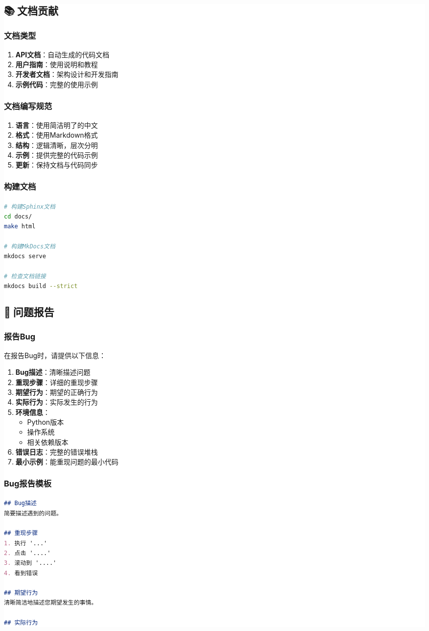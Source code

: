 ## 📚 文档贡献

### 文档类型

1. **API文档**：自动生成的代码文档
2. **用户指南**：使用说明和教程
3. **开发者文档**：架构设计和开发指南
4. **示例代码**：完整的使用示例

### 文档编写规范

1. **语言**：使用简洁明了的中文
2. **格式**：使用Markdown格式
3. **结构**：逻辑清晰，层次分明
4. **示例**：提供完整的代码示例
5. **更新**：保持文档与代码同步

### 构建文档

```bash
# 构建Sphinx文档
cd docs/
make html

# 构建MkDocs文档
mkdocs serve

# 检查文档链接
mkdocs build --strict
```

## 🐛 问题报告

### 报告Bug

在报告Bug时，请提供以下信息：

1. **Bug描述**：清晰描述问题
2. **重现步骤**：详细的重现步骤
3. **期望行为**：期望的正确行为
4. **实际行为**：实际发生的行为
5. **环境信息**：
   - Python版本
   - 操作系统
   - 相关依赖版本
6. **错误日志**：完整的错误堆栈
7. **最小示例**：能重现问题的最小代码

### Bug报告模板

```markdown
## Bug描述
简要描述遇到的问题。

## 重现步骤
1. 执行 '...'
2. 点击 '....'
3. 滚动到 '....'
4. 看到错误

## 期望行为
清晰简洁地描述您期望发生的事情。

## 实际行为
```